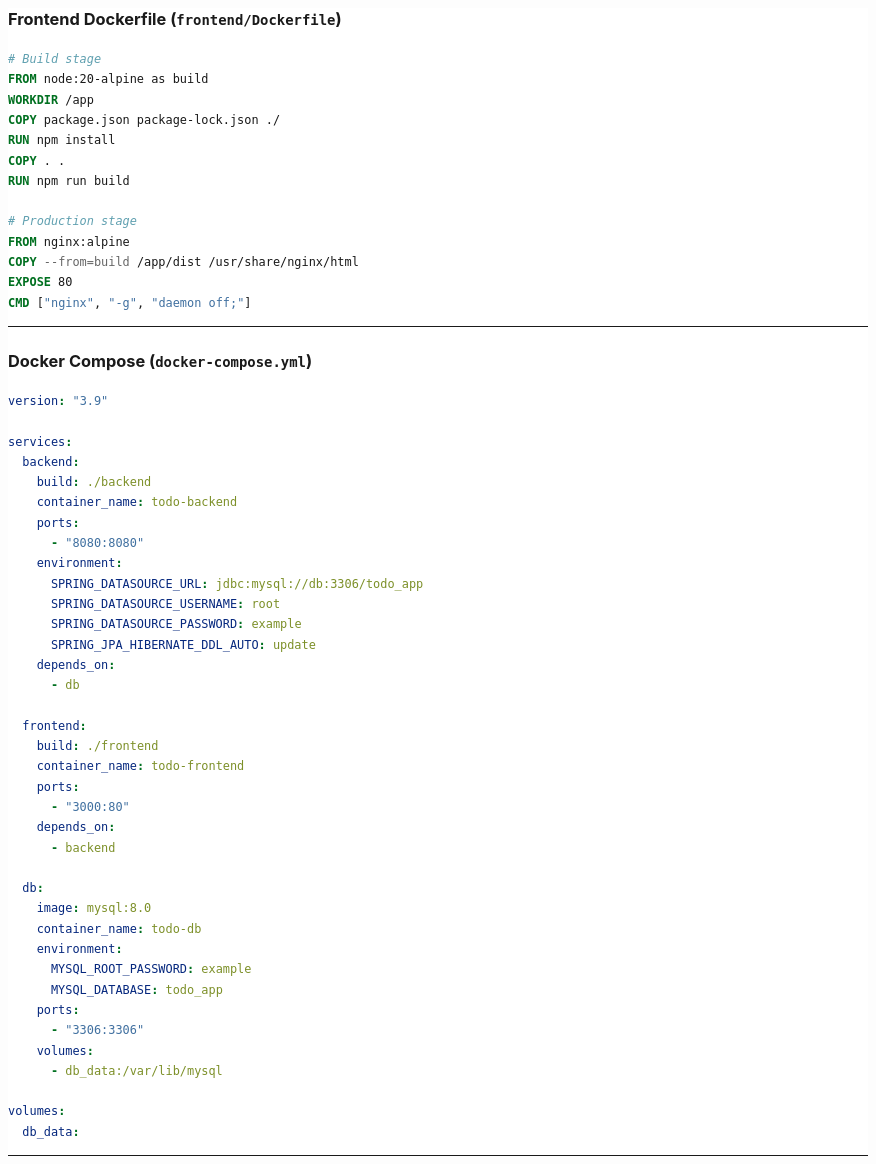 
### Frontend Dockerfile (`frontend/Dockerfile`)

```dockerfile
# Build stage
FROM node:20-alpine as build
WORKDIR /app
COPY package.json package-lock.json ./
RUN npm install
COPY . .
RUN npm run build

# Production stage
FROM nginx:alpine
COPY --from=build /app/dist /usr/share/nginx/html
EXPOSE 80
CMD ["nginx", "-g", "daemon off;"]
```

---

### Docker Compose (`docker-compose.yml`)

```yaml
version: "3.9"

services:
  backend:
    build: ./backend
    container_name: todo-backend
    ports:
      - "8080:8080"
    environment:
      SPRING_DATASOURCE_URL: jdbc:mysql://db:3306/todo_app
      SPRING_DATASOURCE_USERNAME: root
      SPRING_DATASOURCE_PASSWORD: example
      SPRING_JPA_HIBERNATE_DDL_AUTO: update
    depends_on:
      - db

  frontend:
    build: ./frontend
    container_name: todo-frontend
    ports:
      - "3000:80"
    depends_on:
      - backend

  db:
    image: mysql:8.0
    container_name: todo-db
    environment:
      MYSQL_ROOT_PASSWORD: example
      MYSQL_DATABASE: todo_app
    ports:
      - "3306:3306"
    volumes:
      - db_data:/var/lib/mysql

volumes:
  db_data:
```

---